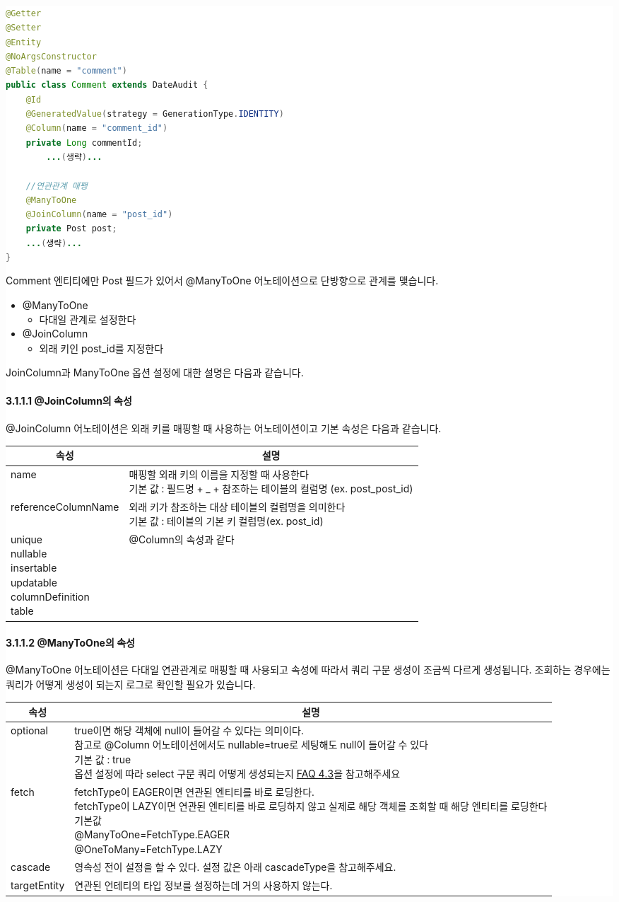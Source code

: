 ```java
@Getter
@Setter
@Entity
@NoArgsConstructor
@Table(name = "comment")
public class Comment extends DateAudit {
    @Id
    @GeneratedValue(strategy = GenerationType.IDENTITY)
    @Column(name = "comment_id")
    private Long commentId;
		...(생략)...

    //연관관계 매팽
    @ManyToOne
    @JoinColumn(name = "post_id")
    private Post post;
  	...(생략)...
}
```

Comment 엔티티에만 Post 필드가 있어서 @ManyToOne 어노테이션으로 단방향으로 관계를 맺습니다. 

- @ManyToOne
  - 다대일 관계로 설정한다
- @JoinColumn 
  - 외래 키인 post_id를 지정한다

JoinColumn과 ManyToOne 옵션 설정에 대한 설명은 다음과 같습니다. 

#### 3.1.1.1 @JoinColumn의 속성

@JoinColumn 어노테이션은 외래 키를 매핑할 때 사용하는 어노테이션이고 기본 속성은 다음과 같습니다. 

| 속성                                                         | 설명                                                         |
| ------------------------------------------------------------ | ------------------------------------------------------------ |
| name                                                         | 매핑할 외래 키의 이름을 지정할 때 사용한다<br />기본 값 : 필드명 + _ + 참조하는 테이블의 컬럼명 (ex. post_post_id) |
| referenceColumnName                                          | 외래 키가 참조하는 대상 테이블의 컬럼명을 의미한다<br />기본 값 : 테이블의 기본 키 컬럼명(ex. post_id) |
| unique<br />nullable<br />insertable<br />updatable<br />columnDefinition<br />table | @Column의 속성과 같다                                        |

#### 3.1.1.2 @ManyToOne의 속성

@ManyToOne 어노테이션은 다대일 연관관계로 매핑할 때 사용되고 속성에 따라서 쿼리 구문 생성이 조금씩 다르게 생성됩니다. 조회하는 경우에는 쿼리가 어떻게 생성이 되는지 로그로 확인할 필요가 있습니다. 

| 속성         | 설명                                                         |
| ------------ | ------------------------------------------------------------ |
| optional     | true이면 해당 객체에 null이 들어갈 수 있다는 의미이다. <br />참고로 @Column 어노테이션에서도 nullable=true로 세팅해도 null이 들어갈 수 있다<br />기본 값 : true<br />옵션 설정에 따라 select 구문 쿼리 어떻게 생성되는지 [FAQ 4.3](https://blog.advenoh.pe.kr/database/JPA-%EB%8B%A4%EB%8C%80%EC%9D%BC-Many-To-One-%EC%97%B0%EA%B4%80%EA%B4%80%EA%B3%84/#43-manytoone-%EC%98%B5%EC%85%98-%EC%A4%91%EC%97%90-optional-%EC%86%8D%EC%84%B1%EC%9D%B4-true-false%EC%9D%B8-%EA%B2%BD%EC%9A%B0%EC%97%90-%EC%BF%BC%EB%A6%AC-%EA%B5%AC%EB%AC%B8%EC%9D%B4-%EC%96%B4%EB%96%BB%EA%B2%8C-%EB%8B%A4%EB%A5%B4%EA%B2%8C-%EC%83%9D%EC%84%B1%EC%9D%B4-%EB%90%98%EB%82%98)을 참고해주세요<br /> |
| fetch        | fetchType이 EAGER이면 연관된 엔티티를 바로 로딩한다. <br />fetchType이 LAZY이면 연관된 엔티티를 바로 로딩하지 않고 실제로 해당 객체를 조회할 때 해당 엔티티를 로딩한다<br />기본값 <br />@ManyToOne=FetchType.EAGER<br />@OneToMany=FetchType.LAZY |
| cascade      | 영속성 전이 설정을 할 수 있다. 설정 값은 아래 cascadeType을 참고해주세요. |
| targetEntity | 연관된 언테티의 타입 정보를 설정하는데 거의 사용하지 않는다. |
